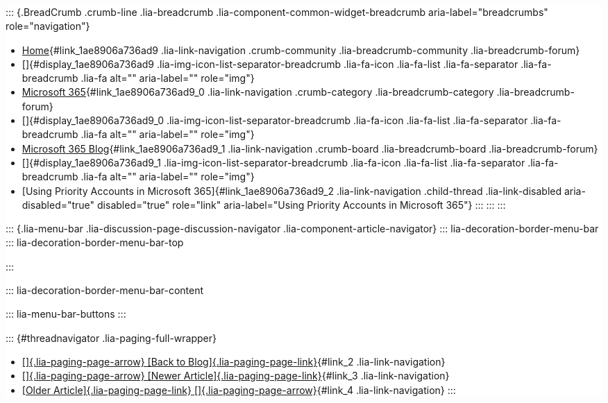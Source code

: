 ::: {.BreadCrumb .crumb-line .lia-breadcrumb .lia-component-common-widget-breadcrumb aria-label="breadcrumbs" role="navigation"}
-   [Home](/){#link_1ae8906a736ad9 .lia-link-navigation .crumb-community
    .lia-breadcrumb-community .lia-breadcrumb-forum}
-    []{#display_1ae8906a736ad9 .lia-img-icon-list-separator-breadcrumb
    .lia-fa-icon .lia-fa-list .lia-fa-separator .lia-fa-breadcrumb
    .lia-fa alt="" aria-label="" role="img"}
-   [Microsoft
    365](/t5/microsoft-365/ct-p/microsoft365){#link_1ae8906a736ad9_0
    .lia-link-navigation .crumb-category .lia-breadcrumb-category
    .lia-breadcrumb-forum}
-    []{#display_1ae8906a736ad9_0
    .lia-img-icon-list-separator-breadcrumb .lia-fa-icon .lia-fa-list
    .lia-fa-separator .lia-fa-breadcrumb .lia-fa alt="" aria-label=""
    role="img"}
-   [Microsoft 365
    Blog](/t5/microsoft-365-blog/bg-p/microsoft_365blog){#link_1ae8906a736ad9_1
    .lia-link-navigation .crumb-board .lia-breadcrumb-board
    .lia-breadcrumb-forum}
-    []{#display_1ae8906a736ad9_1
    .lia-img-icon-list-separator-breadcrumb .lia-fa-icon .lia-fa-list
    .lia-fa-separator .lia-fa-breadcrumb .lia-fa alt="" aria-label=""
    role="img"}
-   [Using Priority Accounts in Microsoft 365]{#link_1ae8906a736ad9_2
    .lia-link-navigation .child-thread .lia-link-disabled
    aria-disabled="true" disabled="true" role="link"
    aria-label="Using Priority Accounts in Microsoft 365"}
:::
:::
:::

::: {.lia-menu-bar .lia-discussion-page-discussion-navigator .lia-component-article-navigator}
::: lia-decoration-border-menu-bar
::: lia-decoration-border-menu-bar-top
<div>

</div>
:::

::: lia-decoration-border-menu-bar-content
<div>

::: lia-menu-bar-buttons
:::

::: {#threadnavigator .lia-paging-full-wrapper}
-   [[]{.lia-paging-page-arrow} [Back to
    Blog]{.lia-paging-page-link}](/t5/microsoft-365-blog/bg-p/microsoft_365blog "Microsoft 365 Blog"){#link_2
    .lia-link-navigation}
-   [[]{.lia-paging-page-arrow} [Newer
    Article]{.lia-paging-page-link}](/t5/microsoft-365-blog/introducing-the-admin-simplified-view/ba-p/1945552 "Introducing the Admin Simplified View"){#link_3
    .lia-link-navigation}
-   [[Older Article]{.lia-paging-page-link}
    []{.lia-paging-page-arrow}](/t5/microsoft-365-blog/microsoft-365-app-compliance-program-helps-admins-in-creating-a/ba-p/1878437 "Microsoft 365 App Compliance Program helps admins in creating a secure app ecosystem"){#link_4
    .lia-link-navigation}
:::
